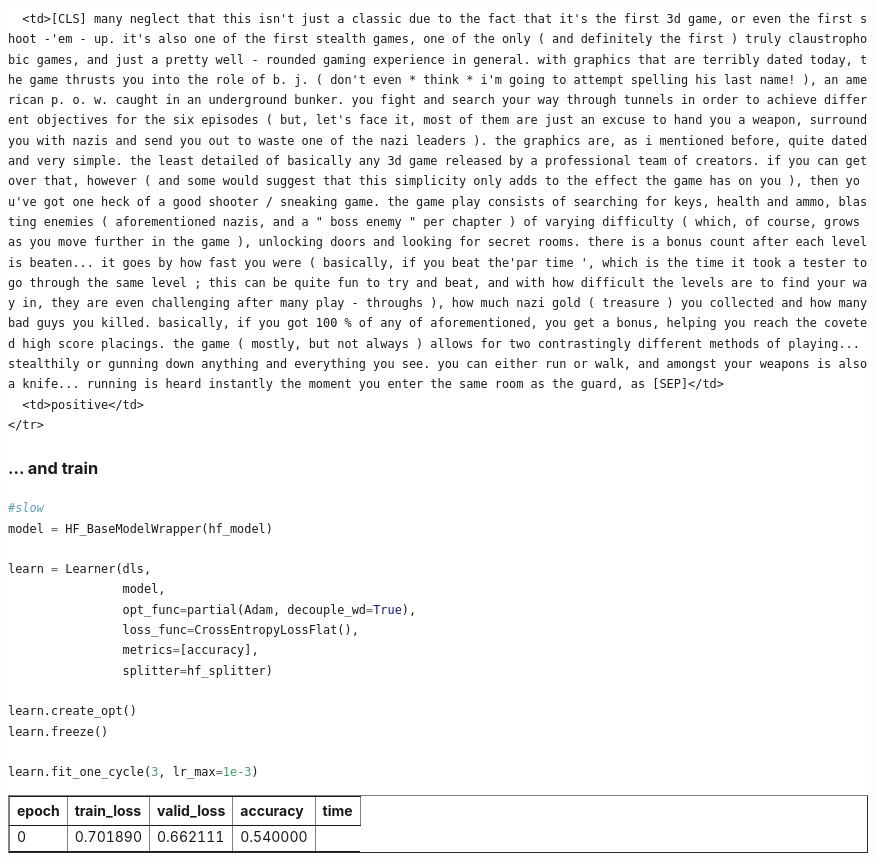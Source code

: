       <td>[CLS] many neglect that this isn't just a classic due to the fact that it's the first 3d game, or even the first shoot -'em - up. it's also one of the first stealth games, one of the only ( and definitely the first ) truly claustrophobic games, and just a pretty well - rounded gaming experience in general. with graphics that are terribly dated today, the game thrusts you into the role of b. j. ( don't even * think * i'm going to attempt spelling his last name! ), an american p. o. w. caught in an underground bunker. you fight and search your way through tunnels in order to achieve different objectives for the six episodes ( but, let's face it, most of them are just an excuse to hand you a weapon, surround you with nazis and send you out to waste one of the nazi leaders ). the graphics are, as i mentioned before, quite dated and very simple. the least detailed of basically any 3d game released by a professional team of creators. if you can get over that, however ( and some would suggest that this simplicity only adds to the effect the game has on you ), then you've got one heck of a good shooter / sneaking game. the game play consists of searching for keys, health and ammo, blasting enemies ( aforementioned nazis, and a " boss enemy " per chapter ) of varying difficulty ( which, of course, grows as you move further in the game ), unlocking doors and looking for secret rooms. there is a bonus count after each level is beaten... it goes by how fast you were ( basically, if you beat the'par time ', which is the time it took a tester to go through the same level ; this can be quite fun to try and beat, and with how difficult the levels are to find your way in, they are even challenging after many play - throughs ), how much nazi gold ( treasure ) you collected and how many bad guys you killed. basically, if you got 100 % of any of aforementioned, you get a bonus, helping you reach the coveted high score placings. the game ( mostly, but not always ) allows for two contrastingly different methods of playing... stealthily or gunning down anything and everything you see. you can either run or walk, and amongst your weapons is also a knife... running is heard instantly the moment you enter the same room as the guard, as [SEP]</td>
      <td>positive</td>
    </tr>
  </tbody>
</table>


### ... and train

```python
#slow
model = HF_BaseModelWrapper(hf_model)

learn = Learner(dls, 
                model,
                opt_func=partial(Adam, decouple_wd=True),
                loss_func=CrossEntropyLossFlat(),
                metrics=[accuracy],
                splitter=hf_splitter)

learn.create_opt() 
learn.freeze()

learn.fit_one_cycle(3, lr_max=1e-3)
```


<table border="1" class="dataframe">
  <thead>
    <tr style="text-align: left;">
      <th>epoch</th>
      <th>train_loss</th>
      <th>valid_loss</th>
      <th>accuracy</th>
      <th>time</th>
    </tr>
  </thead>
  <tbody>
    <tr>
      <td>0</td>
      <td>0.701890</td>
      <td>0.662111</td>
      <td>0.540000</td>